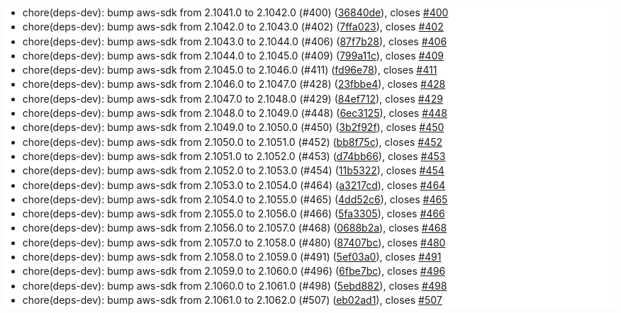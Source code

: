 - chore(deps-dev): bump aws-sdk from 2.1041.0 to 2.1042.0 (#400) ([36840de](https://github.com/DXPRO/wppconnect-server/commit/36840de)), closes [#400](https://github.com/DXPRO/wppconnect-server/issues/400)
- chore(deps-dev): bump aws-sdk from 2.1042.0 to 2.1043.0 (#402) ([7ffa023](https://github.com/DXPRO/wppconnect-server/commit/7ffa023)), closes [#402](https://github.com/DXPRO/wppconnect-server/issues/402)
- chore(deps-dev): bump aws-sdk from 2.1043.0 to 2.1044.0 (#406) ([87f7b28](https://github.com/DXPRO/wppconnect-server/commit/87f7b28)), closes [#406](https://github.com/DXPRO/wppconnect-server/issues/406)
- chore(deps-dev): bump aws-sdk from 2.1044.0 to 2.1045.0 (#409) ([799a11c](https://github.com/DXPRO/wppconnect-server/commit/799a11c)), closes [#409](https://github.com/DXPRO/wppconnect-server/issues/409)
- chore(deps-dev): bump aws-sdk from 2.1045.0 to 2.1046.0 (#411) ([fd96e78](https://github.com/DXPRO/wppconnect-server/commit/fd96e78)), closes [#411](https://github.com/DXPRO/wppconnect-server/issues/411)
- chore(deps-dev): bump aws-sdk from 2.1046.0 to 2.1047.0 (#428) ([23fbbe4](https://github.com/DXPRO/wppconnect-server/commit/23fbbe4)), closes [#428](https://github.com/DXPRO/wppconnect-server/issues/428)
- chore(deps-dev): bump aws-sdk from 2.1047.0 to 2.1048.0 (#429) ([84ef712](https://github.com/DXPRO/wppconnect-server/commit/84ef712)), closes [#429](https://github.com/DXPRO/wppconnect-server/issues/429)
- chore(deps-dev): bump aws-sdk from 2.1048.0 to 2.1049.0 (#448) ([6ec3125](https://github.com/DXPRO/wppconnect-server/commit/6ec3125)), closes [#448](https://github.com/DXPRO/wppconnect-server/issues/448)
- chore(deps-dev): bump aws-sdk from 2.1049.0 to 2.1050.0 (#450) ([3b2f92f](https://github.com/DXPRO/wppconnect-server/commit/3b2f92f)), closes [#450](https://github.com/DXPRO/wppconnect-server/issues/450)
- chore(deps-dev): bump aws-sdk from 2.1050.0 to 2.1051.0 (#452) ([bb8f75c](https://github.com/DXPRO/wppconnect-server/commit/bb8f75c)), closes [#452](https://github.com/DXPRO/wppconnect-server/issues/452)
- chore(deps-dev): bump aws-sdk from 2.1051.0 to 2.1052.0 (#453) ([d74bb66](https://github.com/DXPRO/wppconnect-server/commit/d74bb66)), closes [#453](https://github.com/DXPRO/wppconnect-server/issues/453)
- chore(deps-dev): bump aws-sdk from 2.1052.0 to 2.1053.0 (#454) ([11b5322](https://github.com/DXPRO/wppconnect-server/commit/11b5322)), closes [#454](https://github.com/DXPRO/wppconnect-server/issues/454)
- chore(deps-dev): bump aws-sdk from 2.1053.0 to 2.1054.0 (#464) ([a3217cd](https://github.com/DXPRO/wppconnect-server/commit/a3217cd)), closes [#464](https://github.com/DXPRO/wppconnect-server/issues/464)
- chore(deps-dev): bump aws-sdk from 2.1054.0 to 2.1055.0 (#465) ([4dd52c6](https://github.com/DXPRO/wppconnect-server/commit/4dd52c6)), closes [#465](https://github.com/DXPRO/wppconnect-server/issues/465)
- chore(deps-dev): bump aws-sdk from 2.1055.0 to 2.1056.0 (#466) ([5fa3305](https://github.com/DXPRO/wppconnect-server/commit/5fa3305)), closes [#466](https://github.com/DXPRO/wppconnect-server/issues/466)
- chore(deps-dev): bump aws-sdk from 2.1056.0 to 2.1057.0 (#468) ([0688b2a](https://github.com/DXPRO/wppconnect-server/commit/0688b2a)), closes [#468](https://github.com/DXPRO/wppconnect-server/issues/468)
- chore(deps-dev): bump aws-sdk from 2.1057.0 to 2.1058.0 (#480) ([87407bc](https://github.com/DXPRO/wppconnect-server/commit/87407bc)), closes [#480](https://github.com/DXPRO/wppconnect-server/issues/480)
- chore(deps-dev): bump aws-sdk from 2.1058.0 to 2.1059.0 (#491) ([5ef03a0](https://github.com/DXPRO/wppconnect-server/commit/5ef03a0)), closes [#491](https://github.com/DXPRO/wppconnect-server/issues/491)
- chore(deps-dev): bump aws-sdk from 2.1059.0 to 2.1060.0 (#496) ([6fbe7bc](https://github.com/DXPRO/wppconnect-server/commit/6fbe7bc)), closes [#496](https://github.com/DXPRO/wppconnect-server/issues/496)
- chore(deps-dev): bump aws-sdk from 2.1060.0 to 2.1061.0 (#498) ([5ebd882](https://github.com/DXPRO/wppconnect-server/commit/5ebd882)), closes [#498](https://github.com/DXPRO/wppconnect-server/issues/498)
- chore(deps-dev): bump aws-sdk from 2.1061.0 to 2.1062.0 (#507) ([eb02ad1](https://github.com/DXPRO/wppconnect-server/commit/eb02ad1)), closes [#507](https://github.com/DXPRO/wppconnect-server/issues/507)